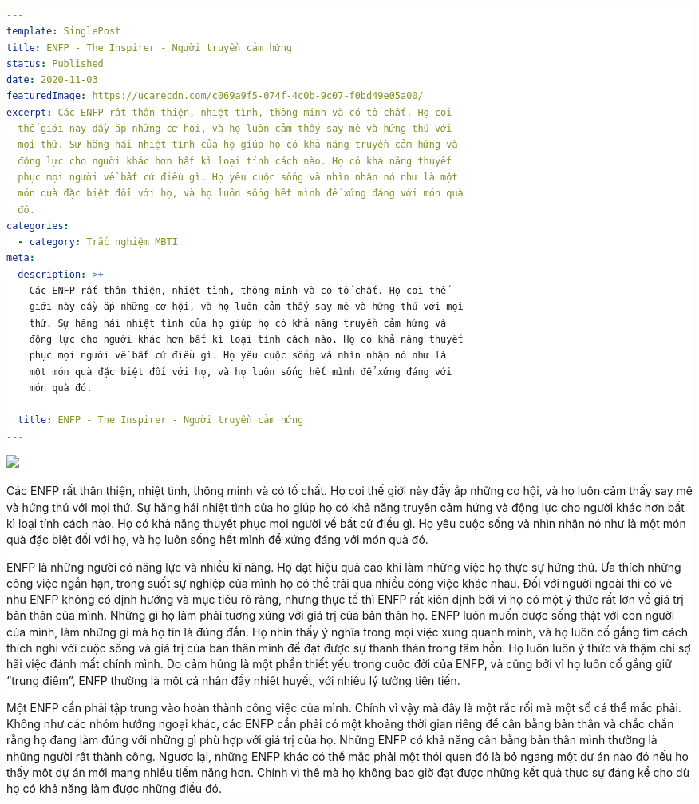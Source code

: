 ```yaml
---
template: SinglePost
title: ENFP - The Inspirer - Người truyền cảm hứng
status: Published
date: 2020-11-03
featuredImage: https://ucarecdn.com/c069a9f5-074f-4c0b-9c07-f0bd49e05a00/
excerpt: Các ENFP rất thân thiện, nhiệt tình, thông minh và có tố chất. Họ coi
  thế giới này đầy ắp những cơ hội, và họ luôn cảm thấy say mê và hứng thú với
  mọi thứ. Sự hăng hái nhiệt tình của họ giúp họ có khả năng truyền cảm hứng và
  động lực cho người khác hơn bất kì loại tính cách nào. Họ có khả năng thuyết
  phục mọi người về bất cứ điều gì. Họ yêu cuộc sống và nhìn nhận nó như là một
  món quà đặc biệt đối với họ, và họ luôn sống hết mình để xứng đáng với món quà
  đó.
categories:
  - category: Trắc nghiệm MBTI
meta:
  description: >+
    Các ENFP rất thân thiện, nhiệt tình, thông minh và có tố chất. Họ coi thế
    giới này đầy ắp những cơ hội, và họ luôn cảm thấy say mê và hứng thú với mọi
    thứ. Sự hăng hái nhiệt tình của họ giúp họ có khả năng truyền cảm hứng và
    động lực cho người khác hơn bất kì loại tính cách nào. Họ có khả năng thuyết
    phục mọi người về bất cứ điều gì. Họ yêu cuộc sống và nhìn nhận nó như là
    một món quà đặc biệt đối với họ, và họ luôn sống hết mình để xứng đáng với
    món quà đó.

  title: ENFP - The Inspirer - Người truyền cảm hứng
---
```

![](https://ucarecdn.com/2a0838c3-41d4-479e-b8a9-98cd6fa0644b/)

Các ENFP rất thân thiện, nhiệt tình, thông minh và có tố chất. Họ coi thế giới này đầy ắp những cơ hội, và họ luôn cảm thấy say mê và hứng thú với mọi thứ. Sự hăng hái nhiệt tình của họ giúp họ có khả năng truyền cảm hứng và động lực cho người khác hơn bất kì loại tính cách nào. Họ có khả năng thuyết phục mọi người về bất cứ điều gì. Họ yêu cuộc sống và nhìn nhận nó như là một món quà đặc biệt đối với họ, và họ luôn sống hết mình để xứng đáng với món quà đó.

ENFP là những người có năng lực và nhiều kĩ năng. Họ đạt hiệu quả cao khi làm những việc họ thực sự hứng thú. Ưa thích những công việc ngắn hạn, trong suốt sự nghiệp của mình họ có thể trải qua nhiều công việc khác nhau. Đối với người ngoài thì có vẻ như ENFP không có định hướng và mục tiêu rõ ràng, nhưng thực tế thì ENFP rất kiên định bởi vì họ có một ý thức rất lớn về giá trị bản thân của mình. Những gì họ làm phải tương xứng với giá trị của bản thân họ. ENFP luôn muốn được sống thật với con người của mình, làm những gì mà họ tin là đúng đắn. Họ nhìn thấy ý nghĩa trong mọi việc xung quanh mình, và họ luôn cố gắng tìm cách thích nghi với cuộc sống và giá trị của bản thân mình để đạt được sự thanh thản trong tâm hồn. Họ luôn luôn ý thức và thậm chí sợ hãi việc đánh mất chính mình. Do cảm hứng là một phần thiết yếu trong cuộc đời của ENFP, và cũng bởi vì họ luôn cố gắng giữ “trung điểm”, ENFP thường là một cá nhân đầy nhiêt huyết, với nhiều lý tưởng tiên tiến.

Một ENFP cần phải tập trung vào hoàn thành công việc của mình. Chính vì vậy mà đây là một rắc rối mà một số cá thể mắc phải. Không như các nhóm hướng ngoại khác, các ENFP cần phải có một khoảng thời gian riêng để cân bằng bản thân và chắc chắn rằng họ đang làm đúng với những gì phù hợp với giá trị của họ. Những ENFP có khả năng cân bằng bản thân mình thường là những người rất thành công. Ngược lại, những ENFP khác có thể mắc phải một thói quen đó là bỏ ngang một dự án nào đó nếu họ thấy một dự án mới mang nhiều tiềm năng hơn. Chính vì thế mà họ không bao giờ đạt được những kết quả thực sự đáng kể cho dù họ có khả năng làm được những điều đó.
